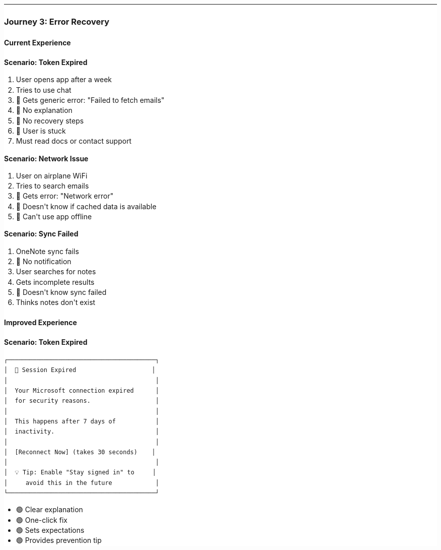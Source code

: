 
---

### Journey 3: Error Recovery

#### Current Experience

**Scenario: Token Expired**
1. User opens app after a week
2. Tries to use chat
3. 🔴 Gets generic error: "Failed to fetch emails"
4. 🔴 No explanation
5. 🔴 No recovery steps
6. 🔴 User is stuck
7. Must read docs or contact support

**Scenario: Network Issue**
1. User on airplane WiFi
2. Tries to search emails
3. 🔴 Gets error: "Network error"
4. 🔴 Doesn't know if cached data is available
5. 🔴 Can't use app offline

**Scenario: Sync Failed**
1. OneNote sync fails
2. 🔴 No notification
3. User searches for notes
4. Gets incomplete results
5. 🔴 Doesn't know sync failed
6. Thinks notes don't exist

#### Improved Experience

**Scenario: Token Expired**
```
┌─────────────────────────────────────────┐
│  🔐 Session Expired                     │
│                                         │
│  Your Microsoft connection expired      │
│  for security reasons.                  │
│                                         │
│  This happens after 7 days of           │
│  inactivity.                            │
│                                         │
│  [Reconnect Now] (takes 30 seconds)    │
│                                         │
│  💡 Tip: Enable "Stay signed in" to     │
│     avoid this in the future            │
└─────────────────────────────────────────┘
```
- 🟢 Clear explanation
- 🟢 One-click fix
- 🟢 Sets expectations
- 🟢 Provides prevention tip
